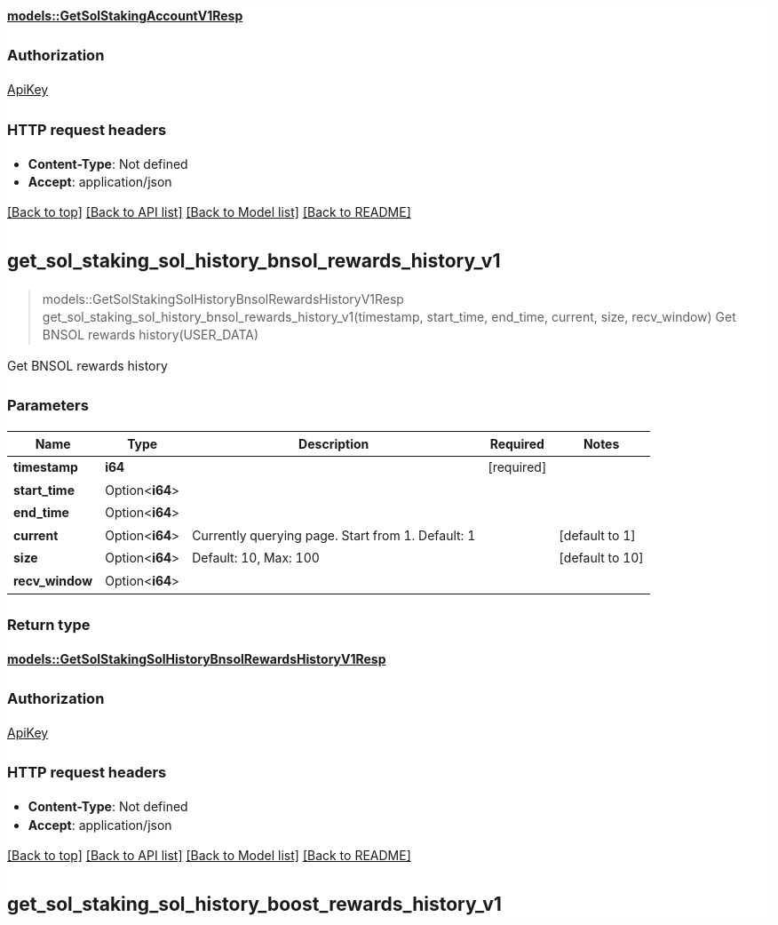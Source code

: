 [**models::GetSolStakingAccountV1Resp**](GetSolStakingAccountV1Resp.md)

### Authorization

[ApiKey](../README.md#ApiKey)

### HTTP request headers

- **Content-Type**: Not defined
- **Accept**: application/json

[[Back to top]](#) [[Back to API list]](../README.md#documentation-for-api-endpoints) [[Back to Model list]](../README.md#documentation-for-models) [[Back to README]](../README.md)


## get_sol_staking_sol_history_bnsol_rewards_history_v1

> models::GetSolStakingSolHistoryBnsolRewardsHistoryV1Resp get_sol_staking_sol_history_bnsol_rewards_history_v1(timestamp, start_time, end_time, current, size, recv_window)
Get BNSOL rewards history(USER_DATA)

Get BNSOL rewards history

### Parameters


Name | Type | Description  | Required | Notes
------------- | ------------- | ------------- | ------------- | -------------
**timestamp** | **i64** |  | [required] |
**start_time** | Option<**i64**> |  |  |
**end_time** | Option<**i64**> |  |  |
**current** | Option<**i64**> | Currently querying page. Start from 1. Default: 1 |  |[default to 1]
**size** | Option<**i64**> | Default: 10, Max: 100 |  |[default to 10]
**recv_window** | Option<**i64**> |  |  |

### Return type

[**models::GetSolStakingSolHistoryBnsolRewardsHistoryV1Resp**](GetSolStakingSolHistoryBnsolRewardsHistoryV1Resp.md)

### Authorization

[ApiKey](../README.md#ApiKey)

### HTTP request headers

- **Content-Type**: Not defined
- **Accept**: application/json

[[Back to top]](#) [[Back to API list]](../README.md#documentation-for-api-endpoints) [[Back to Model list]](../README.md#documentation-for-models) [[Back to README]](../README.md)


## get_sol_staking_sol_history_boost_rewards_history_v1
